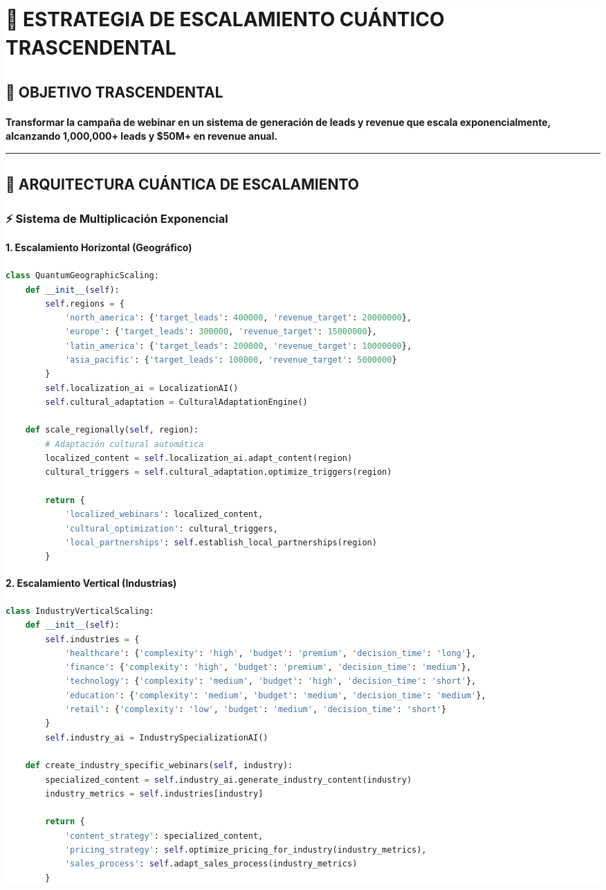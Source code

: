 # 🚀 ESTRATEGIA DE ESCALAMIENTO CUÁNTICO TRASCENDENTAL

## 🎯 **OBJETIVO TRASCENDENTAL**
**Transformar la campaña de webinar en un sistema de generación de leads y revenue que escala exponencialmente, alcanzando 1,000,000+ leads y $50M+ en revenue anual.**

---

## 🧠 **ARQUITECTURA CUÁNTICA DE ESCALAMIENTO**

### **⚡ Sistema de Multiplicación Exponencial**

#### **1. Escalamiento Horizontal (Geográfico)**
```python
class QuantumGeographicScaling:
    def __init__(self):
        self.regions = {
            'north_america': {'target_leads': 400000, 'revenue_target': 20000000},
            'europe': {'target_leads': 300000, 'revenue_target': 15000000},
            'latin_america': {'target_leads': 200000, 'revenue_target': 10000000},
            'asia_pacific': {'target_leads': 100000, 'revenue_target': 5000000}
        }
        self.localization_ai = LocalizationAI()
        self.cultural_adaptation = CulturalAdaptationEngine()
    
    def scale_regionally(self, region):
        # Adaptación cultural automática
        localized_content = self.localization_ai.adapt_content(region)
        cultural_triggers = self.cultural_adaptation.optimize_triggers(region)
        
        return {
            'localized_webinars': localized_content,
            'cultural_optimization': cultural_triggers,
            'local_partnerships': self.establish_local_partnerships(region)
        }
```

#### **2. Escalamiento Vertical (Industrias)**
```python
class IndustryVerticalScaling:
    def __init__(self):
        self.industries = {
            'healthcare': {'complexity': 'high', 'budget': 'premium', 'decision_time': 'long'},
            'finance': {'complexity': 'high', 'budget': 'premium', 'decision_time': 'medium'},
            'technology': {'complexity': 'medium', 'budget': 'high', 'decision_time': 'short'},
            'education': {'complexity': 'medium', 'budget': 'medium', 'decision_time': 'medium'},
            'retail': {'complexity': 'low', 'budget': 'medium', 'decision_time': 'short'}
        }
        self.industry_ai = IndustrySpecializationAI()
    
    def create_industry_specific_webinars(self, industry):
        specialized_content = self.industry_ai.generate_industry_content(industry)
        industry_metrics = self.industries[industry]
        
        return {
            'content_strategy': specialized_content,
            'pricing_strategy': self.optimize_pricing_for_industry(industry_metrics),
            'sales_process': self.adapt_sales_process(industry_metrics)
        }
```
